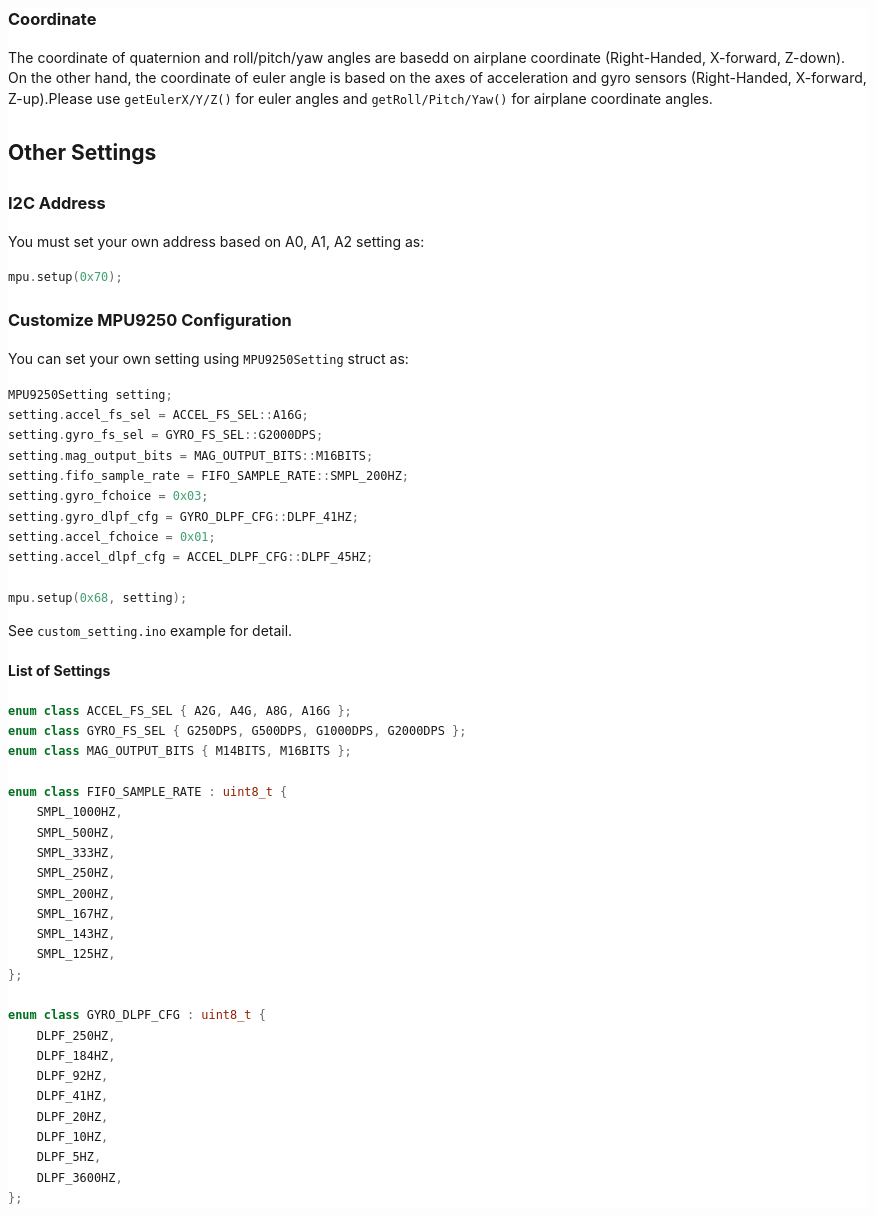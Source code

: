 ### Coordinate

The coordinate of quaternion and roll/pitch/yaw angles are basedd on airplane coordinate (Right-Handed, X-forward, Z-down). On the other hand, the coordinate of euler angle is based on the axes of acceleration and gyro sensors (Right-Handed, X-forward, Z-up).Please use `getEulerX/Y/Z()` for euler angles and `getRoll/Pitch/Yaw()` for airplane coordinate angles.

## Other Settings

### I2C Address

You must set your own address based on A0, A1, A2 setting as:

```C++
mpu.setup(0x70);
```

### Customize MPU9250 Configuration

You can set your own setting using `MPU9250Setting` struct as:

```C++
MPU9250Setting setting;
setting.accel_fs_sel = ACCEL_FS_SEL::A16G;
setting.gyro_fs_sel = GYRO_FS_SEL::G2000DPS;
setting.mag_output_bits = MAG_OUTPUT_BITS::M16BITS;
setting.fifo_sample_rate = FIFO_SAMPLE_RATE::SMPL_200HZ;
setting.gyro_fchoice = 0x03;
setting.gyro_dlpf_cfg = GYRO_DLPF_CFG::DLPF_41HZ;
setting.accel_fchoice = 0x01;
setting.accel_dlpf_cfg = ACCEL_DLPF_CFG::DLPF_45HZ;

mpu.setup(0x68, setting);
```

See `custom_setting.ino` example for detail.

#### List of Settings

```C++
enum class ACCEL_FS_SEL { A2G, A4G, A8G, A16G };
enum class GYRO_FS_SEL { G250DPS, G500DPS, G1000DPS, G2000DPS };
enum class MAG_OUTPUT_BITS { M14BITS, M16BITS };

enum class FIFO_SAMPLE_RATE : uint8_t {
    SMPL_1000HZ,
    SMPL_500HZ,
    SMPL_333HZ,
    SMPL_250HZ,
    SMPL_200HZ,
    SMPL_167HZ,
    SMPL_143HZ,
    SMPL_125HZ,
};

enum class GYRO_DLPF_CFG : uint8_t {
    DLPF_250HZ,
    DLPF_184HZ,
    DLPF_92HZ,
    DLPF_41HZ,
    DLPF_20HZ,
    DLPF_10HZ,
    DLPF_5HZ,
    DLPF_3600HZ,
};

```